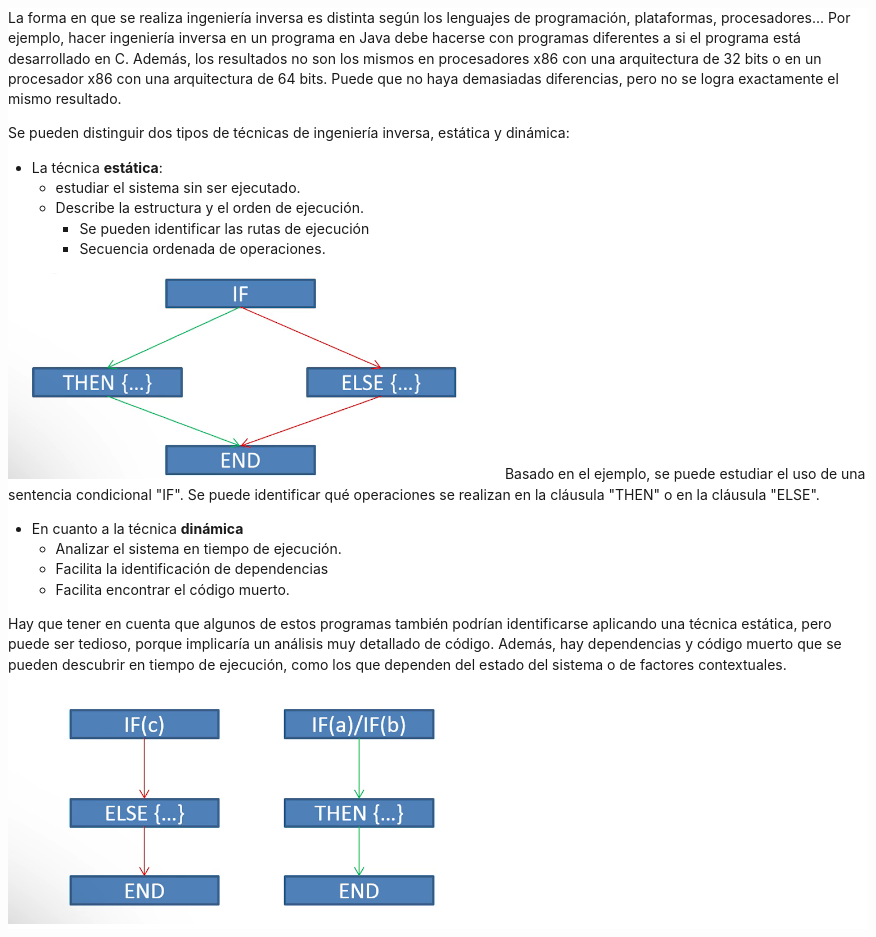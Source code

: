 La forma en que se realiza ingeniería inversa es distinta según los lenguajes de programación, plataformas, procesadores... Por ejemplo, hacer ingeniería inversa en un programa en Java debe hacerse con programas diferentes a si el programa está desarrollado en C. Además, los resultados no son los mismos en procesadores x86 con una arquitectura de 32 bits o en un procesador x86 con una arquitectura de 64 bits. Puede que no haya demasiadas diferencias, pero no se logra exactamente el mismo resultado.

Se pueden distinguir dos tipos de técnicas de ingeniería inversa, estática y dinámica:

- La técnica **estática**:
  - estudiar el sistema sin ser ejecutado.
  - Describe la estructura y el orden de ejecución.
    - Se pueden identificar las rutas de ejecución
    - Secuencia ordenada de operaciones.
 
![Ingenieria Inversa Estática](Imagenes/2_ingInv_Estatica.png)
Basado en el ejemplo, se puede estudiar el uso de una sentencia condicional "IF". Se puede identificar qué operaciones se realizan en la cláusula "THEN" o en la cláusula "ELSE".
- En cuanto a la técnica **dinámica**
  - Analizar el sistema en tiempo de ejecución.
  - Facilita la identificación de dependencias
  - Facilita encontrar el código muerto.

Hay que tener en cuenta que algunos de estos programas también podrían identificarse aplicando una técnica estática, pero puede ser tedioso, porque implicaría un análisis muy detallado de código. Además, hay dependencias y código muerto que se pueden descubrir en tiempo de ejecución, como los que dependen del estado del sistema o de factores contextuales.

![Ejemplo dinámico](Imagenes/2_ingInv_Dinamica.png)
